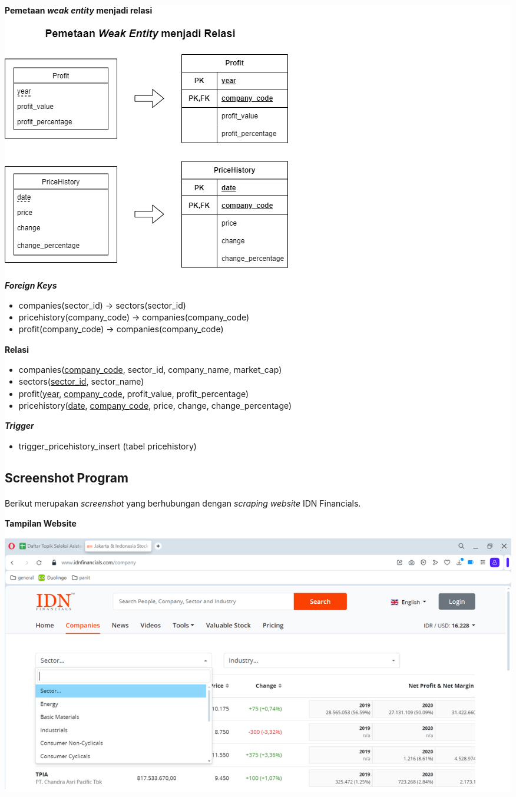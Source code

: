 **Pemetaan <em> weak entity </em> menjadi relasi </p>**
![Weak Entity](Data%20Storing/design/weak_entity.png)

***Foreign Keys***
- companies(sector_id) → sectors(sector_id)
- pricehistory(company_code) → companies(company_code)
- profit(company_code) → companies(company_code)

**Relasi**
- companies(<u>company_code</u>, sector_id, company_name, market_cap)
- sectors(<u>sector_id</u>, sector_name)
- profit(<u>year</u>, <u>company_code</u>, profit_value, profit_percentage)
- pricehistory(<u>date</u>, <u>company_code</u>, price, change, change_percentage)

***Trigger***
- trigger_pricehistory_insert (tabel pricehistory)

## Screenshot Program
Berikut merupakan *screenshot* yang berhubungan dengan *scraping website* IDN Financials. 

**Tampilan Website </p>**
![Tampilan Website](Data%20Scraping/screenshot/website_sectors.png)